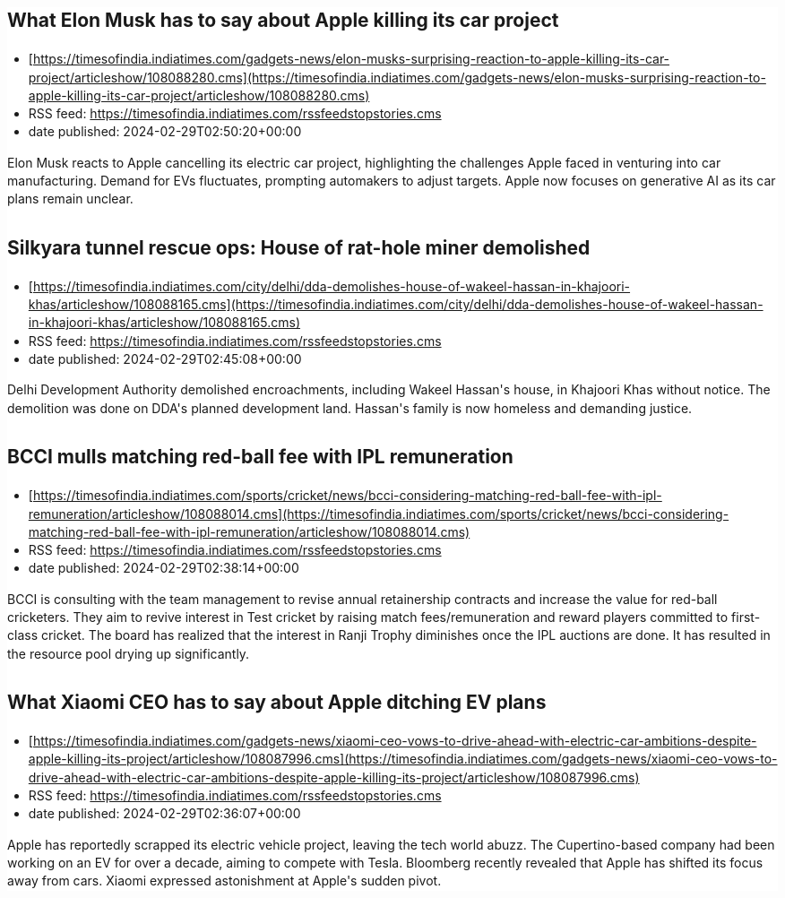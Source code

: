 ## What Elon Musk has to say about Apple killing its car project
 - [https://timesofindia.indiatimes.com/gadgets-news/elon-musks-surprising-reaction-to-apple-killing-its-car-project/articleshow/108088280.cms](https://timesofindia.indiatimes.com/gadgets-news/elon-musks-surprising-reaction-to-apple-killing-its-car-project/articleshow/108088280.cms)
 - RSS feed: https://timesofindia.indiatimes.com/rssfeedstopstories.cms
 - date published: 2024-02-29T02:50:20+00:00

Elon Musk reacts to Apple cancelling its electric car project, highlighting the challenges Apple faced in venturing into car manufacturing. Demand for EVs fluctuates, prompting automakers to adjust targets. Apple now focuses on generative AI as its car plans remain unclear.

## Silkyara tunnel rescue ops: House of rat-hole miner demolished
 - [https://timesofindia.indiatimes.com/city/delhi/dda-demolishes-house-of-wakeel-hassan-in-khajoori-khas/articleshow/108088165.cms](https://timesofindia.indiatimes.com/city/delhi/dda-demolishes-house-of-wakeel-hassan-in-khajoori-khas/articleshow/108088165.cms)
 - RSS feed: https://timesofindia.indiatimes.com/rssfeedstopstories.cms
 - date published: 2024-02-29T02:45:08+00:00

Delhi Development Authority demolished encroachments, including Wakeel Hassan's house, in Khajoori Khas without notice. The demolition was done on DDA's planned development land. Hassan's family is now homeless and demanding justice.

## BCCI mulls matching red-ball fee with IPL remuneration
 - [https://timesofindia.indiatimes.com/sports/cricket/news/bcci-considering-matching-red-ball-fee-with-ipl-remuneration/articleshow/108088014.cms](https://timesofindia.indiatimes.com/sports/cricket/news/bcci-considering-matching-red-ball-fee-with-ipl-remuneration/articleshow/108088014.cms)
 - RSS feed: https://timesofindia.indiatimes.com/rssfeedstopstories.cms
 - date published: 2024-02-29T02:38:14+00:00

BCCI is consulting with the team management to revise annual retainership contracts and increase the value for red-ball cricketers. They aim to revive interest in Test cricket by raising match fees/remuneration and reward players committed to first-class cricket. The board has realized that the interest in Ranji Trophy diminishes once the IPL auctions are done. It has resulted in the resource pool drying up significantly.

## What Xiaomi CEO has to say about Apple ditching EV plans
 - [https://timesofindia.indiatimes.com/gadgets-news/xiaomi-ceo-vows-to-drive-ahead-with-electric-car-ambitions-despite-apple-killing-its-project/articleshow/108087996.cms](https://timesofindia.indiatimes.com/gadgets-news/xiaomi-ceo-vows-to-drive-ahead-with-electric-car-ambitions-despite-apple-killing-its-project/articleshow/108087996.cms)
 - RSS feed: https://timesofindia.indiatimes.com/rssfeedstopstories.cms
 - date published: 2024-02-29T02:36:07+00:00

Apple has reportedly scrapped its electric vehicle project, leaving the tech world abuzz. The Cupertino-based company had been working on an EV for over a decade, aiming to compete with Tesla. Bloomberg recently revealed that Apple has shifted its focus away from cars. Xiaomi expressed astonishment at Apple's sudden pivot.
